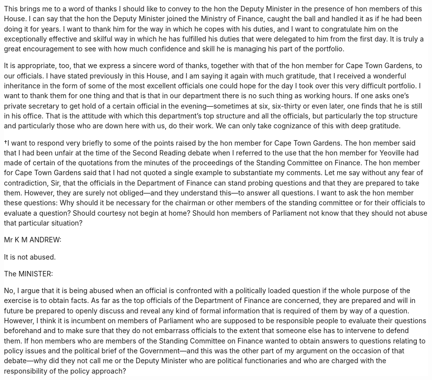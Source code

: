 <p>This brings me to a word of thanks I should like to convey to the hon the Deputy Minister in the presence of hon members of this House. I can say that the hon the Deputy Minister joined the Ministry of Finance, caught the ball and handled it as if he had been doing it for years. I want to thank him for the way in which he copes with his duties, and I want to congratulate him on the exceptionally effective and skilful way in which he has fulfilled his duties that were delegated to him from the first day. It is truly a great encouragement to see with how much confidence and skill he is managing his part of the portfolio.</p>

<p>It is appropriate, too, that we express a sincere word of thanks, together with that of the hon member for Cape Town Gardens, to our officials. I have stated previously in this House, and I am saying it again with much gratitude, that I received a wonderful inheritance in the form of some of the most excellent officials one could hope for the day I took over this very difficult portfolio. I want to thank them for one thing and that is that in our department there is no such thing as working hours. If one asks one&#x2019;s private secretary to get hold of a certain official in the evening&#x2014;sometimes at six, six-thirty or even later, one finds that he is still in his office. That is the attitude with which this department&#x2019;s top structure and all the officials, but particularly the top structure and particularly those who are down here with us, do their work. We can only take cognizance of this with deep gratitude.</p>

<p>&#x2020;I want to respond very briefly to some of the points raised by the hon member for Cape Town Gardens. The hon member said that I had been unfair at the time of the Second Reading debate when I referred to the use that the hon member for Yeoville had made of certain of the quotations from the minutes of the proceedings of the Standing Committee on Finance. The hon member for Cape Town Gardens said that I had not quoted a single example to substantiate my comments. Let me say without any fear of contradiction, Sir, that the officials in the Department of Finance can stand probing questions and that they are prepared to take them. However, they are surely not obliged&#x2014;and they understand this&#x2014;to answer all questions. I want to ask the hon member these questions: Why should it be necessary for the chairman or other members of the standing committee or for their officials to evaluate a question? Should courtesy not begin at home? Should hon members of Parliament not know that they should not abuse that particular situation?</p>

</speech>

<speech by="#andrew">

<from>Mr <person refersTo="hansard_za">K M ANDREW</person>:</from>

<p>It is not abused.</p>

</speech>

<speech by="#minister">

<from>The <person refersTo="hansard_za">MINISTER</person>:</from>

<p>No, I argue that it is being abused when an official is confronted with a politically loaded question if the whole purpose of the exercise is to obtain facts. As far as the top officials of the Department of Finance are concerned, they are prepared and will in future be prepared to openly discuss and reveal any kind of formal information that is required of them by way of a question. However, I think it is incumbent on members of Parliament who are supposed to be responsible people to evaluate their questions beforehand and to make sure that they do not embarrass officials to the extent that someone else has to intervene to defend them. If hon members who are members of the Standing Committee on Finance wanted to obtain answers to questions relating to policy issues and the political brief of the Government&#x2014;and this was the other part of my argument on the occasion of that debate&#x2014;why did they not call me or the Deputy Minister who are political functionaries and who are charged with the responsibility of the policy approach?</p>
